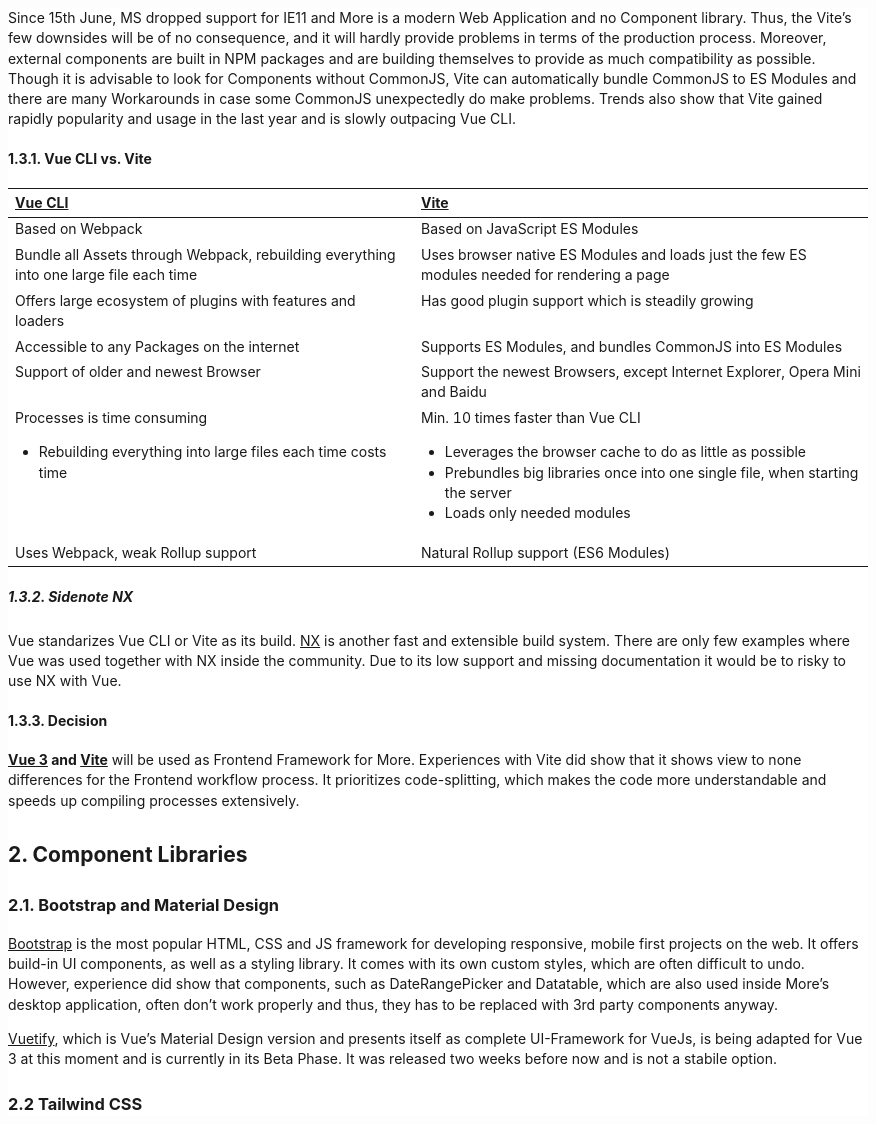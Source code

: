 Since 15th June, MS dropped support for IE11 and More is a modern Web Application and no Component library. Thus, the Vite’s few downsides will be of no consequence, and it will hardly provide problems in terms of the production process. Moreover, external components are built in NPM packages and are building themselves to provide as much compatibility as possible. Though it is advisable to look for Components without CommonJS, Vite can automatically bundle CommonJS to ES Modules and there are many Workarounds in case some CommonJS unexpectedly do make problems. Trends also show that Vite gained rapidly popularity and usage in the last year and is slowly outpacing Vue CLI.

#### 1.3.1. Vue CLI vs. Vite

| [Vue CLI](https://cli.vuejs.org/)                                                                         | [Vite](https://vitejs.dev/)                                                                                                                                                                                                          |
|:----------------------------------------------------------------------------------------------------------|:-------------------------------------------------------------------------------------------------------------------------------------------------------------------------------------------------------------------------------------|
| Based on Webpack                                                                                          | Based on JavaScript ES Modules                                                                                                                                                                                                       |
| Bundle all Assets through Webpack, rebuilding everything into one large file each time                    | Uses browser native ES Modules and loads just the few ES modules needed for rendering a page                                                                                                                                         |
| Offers large ecosystem of plugins with features and loaders                                               | Has good plugin support which is steadily growing                                                                                                                                                                                    |
| Accessible to any Packages on the internet                                                                | Supports ES Modules, and bundles CommonJS into ES Modules                                                                                                                                                                            |
| Support of older and newest Browser                                                                       | Support the newest Browsers, except Internet Explorer, Opera Mini and Baidu                                                                                                                                                          |
| Processes is time consuming<ul><li>	Rebuilding everything into large files each time costs time</li></ul> | Min. 10 times faster than Vue CLI<ul><li>	Leverages the browser cache to do as little as possible</li><li>	Prebundles big libraries once into one single file, when starting the server</li><li>	Loads only needed modules</li></ul> |
| Uses Webpack, weak Rollup support                                                                         | Natural Rollup support (ES6 Modules)                                                                                                                                                                                                 |

##### 1.3.2. Sidenote NX
Vue standarizes Vue CLI or Vite as its build. [NX](https://nx.dev/) is another fast and extensible build system. There are only few examples where Vue was used together with NX inside the community. Due to its low support and missing documentation it would be to risky to use NX with Vue.


####  1.3.3. Decision
**[Vue 3](https://vuejs.org/guide/introduction.html) and [Vite](https://vitejs.dev/guide/)** will be used as Frontend Framework for More. Experiences with Vite did show that it shows view to none differences for the Frontend workflow process. It prioritizes code-splitting, which makes the code more understandable and speeds up compiling processes extensively.

 ## 2. Component Libraries

### 2.1. Bootstrap and Material Design

[Bootstrap](https://getbootstrap.com/) is the most popular HTML, CSS and JS framework for developing responsive, mobile first projects on the web. It offers build-in UI components, as well as a styling library. It comes with its own custom styles, which are often difficult to undo. However, experience did show that components, such as DateRangePicker and Datatable, which are also used inside More’s desktop application, often don’t work properly and thus, they has to be replaced with 3rd party components anyway.

[Vuetify](https://vuetifyjs.com/en/), which is Vue’s Material Design version and presents itself as complete UI-Framework for VueJs, is being adapted for Vue 3 at this moment and is currently in its Beta Phase. It was released two weeks before now and is not a stabile option.

### 2.2 Tailwind CSS
